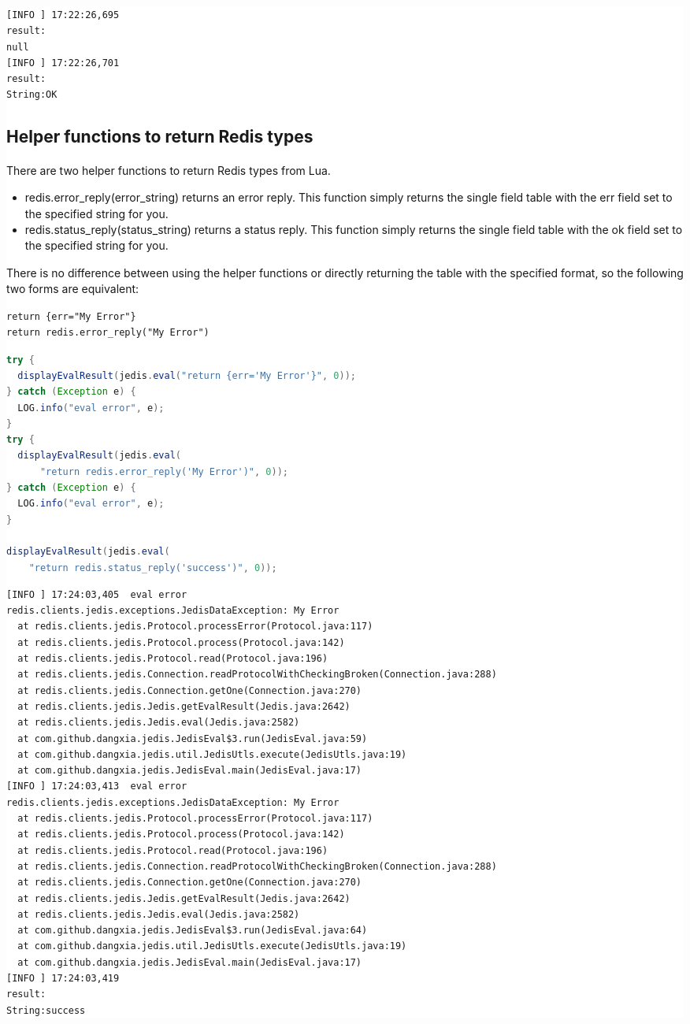     [INFO ] 17:22:26,695  
    result:
    null
    [INFO ] 17:22:26,701  
    result:
    String:OK



## Helper functions to return Redis types
There are two helper functions to return Redis types from Lua.
+ redis.error_reply(error_string) returns an error reply. This function simply returns the single field table with the err field set to the specified string for you.
+ redis.status_reply(status_string) returns a status reply. This function simply returns the single field table with the ok field set to the specified string for you.

There is no difference between using the helper functions or directly returning the table with the specified format, so the following two forms are equivalent:

    return {err="My Error"}
    return redis.error_reply("My Error")

```java jedis
try {
  displayEvalResult(jedis.eval("return {err='My Error'}", 0));
} catch (Exception e) {
  LOG.info("eval error", e);
}
try {
  displayEvalResult(jedis.eval(
      "return redis.error_reply('My Error')", 0));
} catch (Exception e) {
  LOG.info("eval error", e);
}

displayEvalResult(jedis.eval(
    "return redis.status_reply('success')", 0));
```

    [INFO ] 17:24:03,405  eval error
    redis.clients.jedis.exceptions.JedisDataException: My Error
      at redis.clients.jedis.Protocol.processError(Protocol.java:117)
      at redis.clients.jedis.Protocol.process(Protocol.java:142)
      at redis.clients.jedis.Protocol.read(Protocol.java:196)
      at redis.clients.jedis.Connection.readProtocolWithCheckingBroken(Connection.java:288)
      at redis.clients.jedis.Connection.getOne(Connection.java:270)
      at redis.clients.jedis.Jedis.getEvalResult(Jedis.java:2642)
      at redis.clients.jedis.Jedis.eval(Jedis.java:2582)
      at com.github.dangxia.jedis.JedisEval$3.run(JedisEval.java:59)
      at com.github.dangxia.jedis.util.JedisUtls.execute(JedisUtls.java:19)
      at com.github.dangxia.jedis.JedisEval.main(JedisEval.java:17)
    [INFO ] 17:24:03,413  eval error
    redis.clients.jedis.exceptions.JedisDataException: My Error
      at redis.clients.jedis.Protocol.processError(Protocol.java:117)
      at redis.clients.jedis.Protocol.process(Protocol.java:142)
      at redis.clients.jedis.Protocol.read(Protocol.java:196)
      at redis.clients.jedis.Connection.readProtocolWithCheckingBroken(Connection.java:288)
      at redis.clients.jedis.Connection.getOne(Connection.java:270)
      at redis.clients.jedis.Jedis.getEvalResult(Jedis.java:2642)
      at redis.clients.jedis.Jedis.eval(Jedis.java:2582)
      at com.github.dangxia.jedis.JedisEval$3.run(JedisEval.java:64)
      at com.github.dangxia.jedis.util.JedisUtls.execute(JedisUtls.java:19)
      at com.github.dangxia.jedis.JedisEval.main(JedisEval.java:17)
    [INFO ] 17:24:03,419  
    result:
    String:success

[EVAL]: http://redis.io/commands/eval
[EVALSHA]: http://redis.io/commands/evalsha
[SCRIPT EXISTS]: http://redis.io/commands/script-exists
[SCRIPT FLUSH]: http://redis.io/commands/script-flush
[SCRIPT KILL]: http://redis.io/commands/script-kill
[SCRIPT LOAD]: http://redis.io/commands/script-load